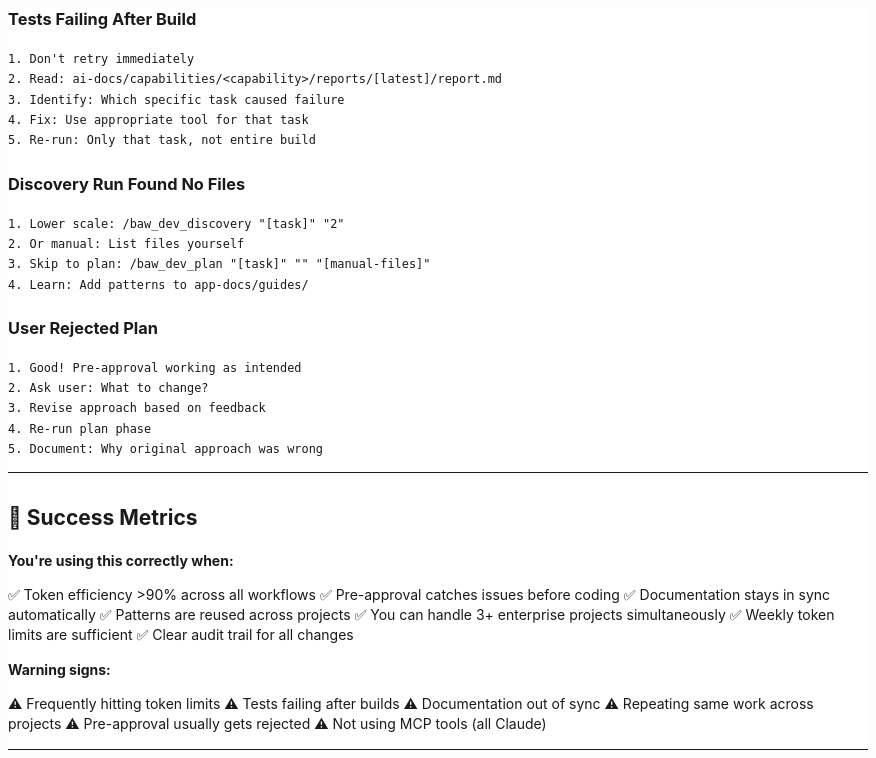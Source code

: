 ### Tests Failing After Build

```
1. Don't retry immediately
2. Read: ai-docs/capabilities/<capability>/reports/[latest]/report.md
3. Identify: Which specific task caused failure
4. Fix: Use appropriate tool for that task
5. Re-run: Only that task, not entire build
```

### Discovery Run Found No Files

```
1. Lower scale: /baw_dev_discovery "[task]" "2"
2. Or manual: List files yourself
3. Skip to plan: /baw_dev_plan "[task]" "" "[manual-files]"
4. Learn: Add patterns to app-docs/guides/
```

### User Rejected Plan

```
1. Good! Pre-approval working as intended
2. Ask user: What to change?
3. Revise approach based on feedback
4. Re-run plan phase
5. Document: Why original approach was wrong
```

---

## 🎯 Success Metrics

**You're using this correctly when:**

✅ Token efficiency >90% across all workflows
✅ Pre-approval catches issues before coding
✅ Documentation stays in sync automatically
✅ Patterns are reused across projects
✅ You can handle 3+ enterprise projects simultaneously
✅ Weekly token limits are sufficient
✅ Clear audit trail for all changes

**Warning signs:**

⚠️ Frequently hitting token limits
⚠️ Tests failing after builds
⚠️ Documentation out of sync
⚠️ Repeating same work across projects
⚠️ Pre-approval usually gets rejected
⚠️ Not using MCP tools (all Claude)

---

